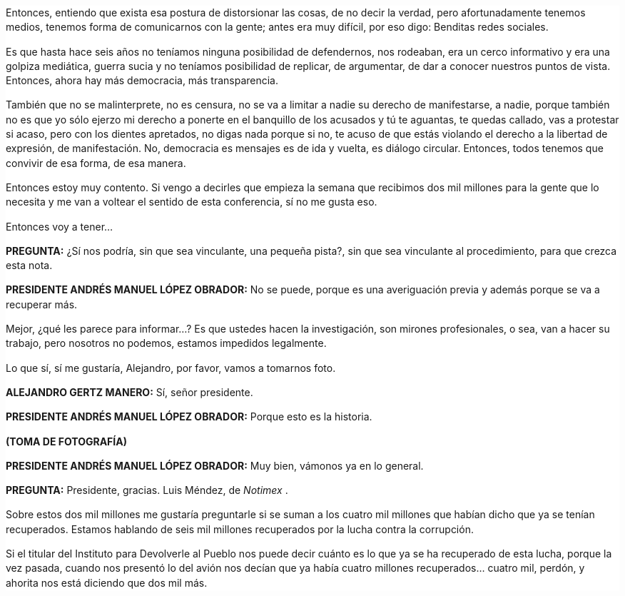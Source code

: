 Entonces, entiendo que exista esa postura de distorsionar las cosas, de no
decir la verdad, pero afortunadamente tenemos medios, tenemos forma de
comunicarnos con la gente; antes era muy difícil, por eso digo: Benditas redes
sociales.

Es que hasta hace seis años no teníamos ninguna posibilidad de defendernos,
nos rodeaban, era un cerco informativo y era una golpiza mediática, guerra
sucia y no teníamos posibilidad de replicar, de argumentar, de dar a conocer
nuestros puntos de vista. Entonces, ahora hay más democracia, más
transparencia.

También que no se malinterprete, no es censura, no se va a limitar a nadie su
derecho de manifestarse, a nadie, porque también no es que yo sólo ejerzo mi
derecho a ponerte en el banquillo de los acusados y tú te aguantas, te quedas
callado, vas a protestar si acaso, pero con los dientes apretados, no digas
nada porque si no, te acuso de que estás violando el derecho a la libertad de
expresión, de manifestación. No, democracia es mensajes es de ida y vuelta, es
diálogo circular. Entonces, todos tenemos que convivir de esa forma, de esa
manera.

Entonces estoy muy contento. Si vengo a decirles que empieza la semana que
recibimos dos mil millones para la gente que lo necesita y me van a voltear el
sentido de esta conferencia, sí no me gusta eso.

Entonces voy a tener…

**PREGUNTA:** ¿Sí nos podría, sin que sea vinculante, una pequeña pista?, sin
que sea vinculante al procedimiento, para que crezca esta nota.

**PRESIDENTE ANDRÉS MANUEL LÓPEZ OBRADOR:** No se puede, porque es una
averiguación previa y además porque se va a recuperar más.

Mejor, ¿qué les parece para informar…? Es que ustedes hacen la investigación,
son mirones profesionales, o sea, van a hacer su trabajo, pero nosotros no
podemos, estamos impedidos legalmente.

Lo que sí, sí me gustaría, Alejandro, por favor, vamos a tomarnos foto.

**ALEJANDRO GERTZ MANERO:** Sí, señor presidente.

**PRESIDENTE ANDRÉS MANUEL LÓPEZ OBRADOR:** Porque esto es la historia.

**(TOMA DE FOTOGRAFÍA)**

**PRESIDENTE ANDRÉS MANUEL LÓPEZ OBRADOR:** Muy bien, vámonos ya en lo
general.

**PREGUNTA:** Presidente, gracias. Luis Méndez, de _Notimex_ .

Sobre estos dos mil millones me gustaría preguntarle si se suman a los cuatro
mil millones que habían dicho que ya se tenían recuperados. Estamos hablando
de seis mil millones recuperados por la lucha contra la corrupción.

Si el titular del Instituto para Devolverle al Pueblo nos puede decir cuánto
es lo que ya se ha recuperado de esta lucha, porque la vez pasada, cuando nos
presentó lo del avión nos decían que ya había cuatro millones recuperados…
cuatro mil, perdón, y ahorita nos está diciendo que dos mil más.
